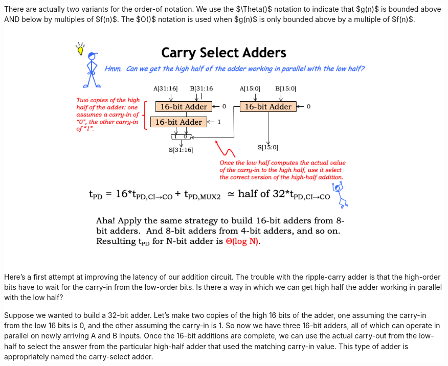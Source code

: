 <p>There are actually two variants for the order-of notation.  We
use the $\Theta()$ notation to indicate that $g(n)$ is bounded
above AND below by multiples of $f(n)$.  The $O()$ notation is
used when $g(n)$ is only bounded above by a multiple of
$f(n)$.</p>

<p align="center"><img style="height:450px;" src="lecture_slides/tradeoffs/Slide10.png"/></p>

<p>Here&#700;s a first attempt at improving the latency of our
addition circuit.  The trouble with the ripple-carry adder is
that the high-order bits have to wait for the carry-in from the
low-order bits.  Is there a way in which we can get high half
the adder working in parallel with the low half?</p>

<p>Suppose we wanted to build a 32-bit adder.  Let&#700;s make
two copies of the high 16 bits of the adder, one assuming the
carry-in from the low 16 bits is 0, and the other assuming the
carry-in is 1.  So now we have three 16-bit adders, all of which
can operate in parallel on newly arriving A and B inputs. Once
the 16-bit additions are complete, we can use the actual
carry-out from the low-half to select the answer from the
particular high-half adder that used the matching carry-in
value.  This type of adder is appropriately named the
carry-select adder.</p>
